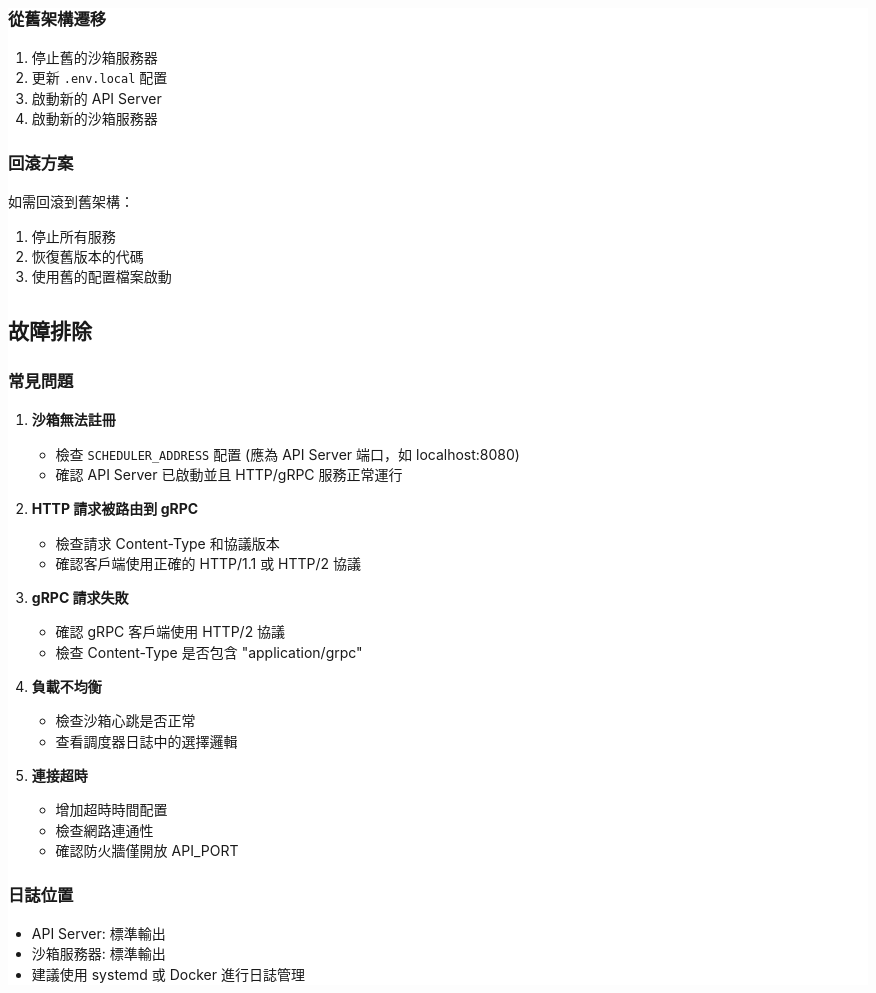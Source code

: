 ### 從舊架構遷移

1. 停止舊的沙箱服務器
2. 更新 `.env.local` 配置
3. 啟動新的 API Server 
4. 啟動新的沙箱服務器

### 回滾方案

如需回滾到舊架構：
1. 停止所有服務
2. 恢復舊版本的代碼
3. 使用舊的配置檔案啟動

## 故障排除

### 常見問題

1. **沙箱無法註冊**
   - 檢查 `SCHEDULER_ADDRESS` 配置 (應為 API Server 端口，如 localhost:8080)
   - 確認 API Server 已啟動並且 HTTP/gRPC 服務正常運行

2. **HTTP 請求被路由到 gRPC**
   - 檢查請求 Content-Type 和協議版本
   - 確認客戶端使用正確的 HTTP/1.1 或 HTTP/2 協議

3. **gRPC 請求失敗**
   - 確認 gRPC 客戶端使用 HTTP/2 協議
   - 檢查 Content-Type 是否包含 "application/grpc"

4. **負載不均衡**  
   - 檢查沙箱心跳是否正常
   - 查看調度器日誌中的選擇邏輯

5. **連接超時**
   - 增加超時時間配置
   - 檢查網路連通性
   - 確認防火牆僅開放 API_PORT

### 日誌位置

- API Server: 標準輸出
- 沙箱服務器: 標準輸出
- 建議使用 systemd 或 Docker 進行日誌管理
